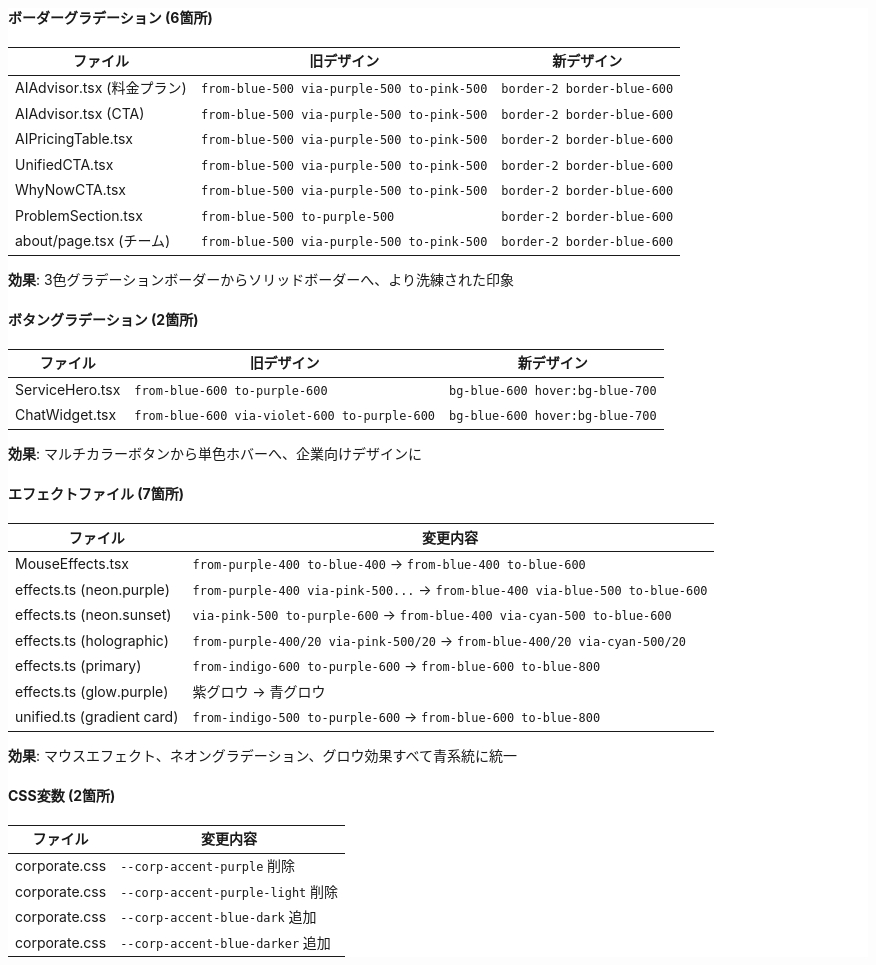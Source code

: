 #### **ボーダーグラデーション** (6箇所)
| ファイル | 旧デザイン | 新デザイン |
|---------|-----------|----------|
| AIAdvisor.tsx (料金プラン) | `from-blue-500 via-purple-500 to-pink-500` | `border-2 border-blue-600` |
| AIAdvisor.tsx (CTA) | `from-blue-500 via-purple-500 to-pink-500` | `border-2 border-blue-600` |
| AIPricingTable.tsx | `from-blue-500 via-purple-500 to-pink-500` | `border-2 border-blue-600` |
| UnifiedCTA.tsx | `from-blue-500 via-purple-500 to-pink-500` | `border-2 border-blue-600` |
| WhyNowCTA.tsx | `from-blue-500 via-purple-500 to-pink-500` | `border-2 border-blue-600` |
| ProblemSection.tsx | `from-blue-500 to-purple-500` | `border-2 border-blue-600` |
| about/page.tsx (チーム) | `from-blue-500 via-purple-500 to-pink-500` | `border-2 border-blue-600` |

**効果**: 3色グラデーションボーダーからソリッドボーダーへ、より洗練された印象

#### **ボタングラデーション** (2箇所)
| ファイル | 旧デザイン | 新デザイン |
|---------|-----------|----------|
| ServiceHero.tsx | `from-blue-600 to-purple-600` | `bg-blue-600 hover:bg-blue-700` |
| ChatWidget.tsx | `from-blue-600 via-violet-600 to-purple-600` | `bg-blue-600 hover:bg-blue-700` |

**効果**: マルチカラーボタンから単色ホバーへ、企業向けデザインに

#### **エフェクトファイル** (7箇所)
| ファイル | 変更内容 |
|---------|----------|
| MouseEffects.tsx | `from-purple-400 to-blue-400` → `from-blue-400 to-blue-600` |
| effects.ts (neon.purple) | `from-purple-400 via-pink-500...` → `from-blue-400 via-blue-500 to-blue-600` |
| effects.ts (neon.sunset) | `via-pink-500 to-purple-600` → `from-blue-400 via-cyan-500 to-blue-600` |
| effects.ts (holographic) | `from-purple-400/20 via-pink-500/20` → `from-blue-400/20 via-cyan-500/20` |
| effects.ts (primary) | `from-indigo-600 to-purple-600` → `from-blue-600 to-blue-800` |
| effects.ts (glow.purple) | 紫グロウ → 青グロウ |
| unified.ts (gradient card) | `from-indigo-500 to-purple-600` → `from-blue-600 to-blue-800` |

**効果**: マウスエフェクト、ネオングラデーション、グロウ効果すべて青系統に統一

#### **CSS変数** (2箇所)
| ファイル | 変更内容 |
|---------|----------|
| corporate.css | `--corp-accent-purple` 削除 |
| corporate.css | `--corp-accent-purple-light` 削除 |
| corporate.css | `--corp-accent-blue-dark` 追加 |
| corporate.css | `--corp-accent-blue-darker` 追加 |
